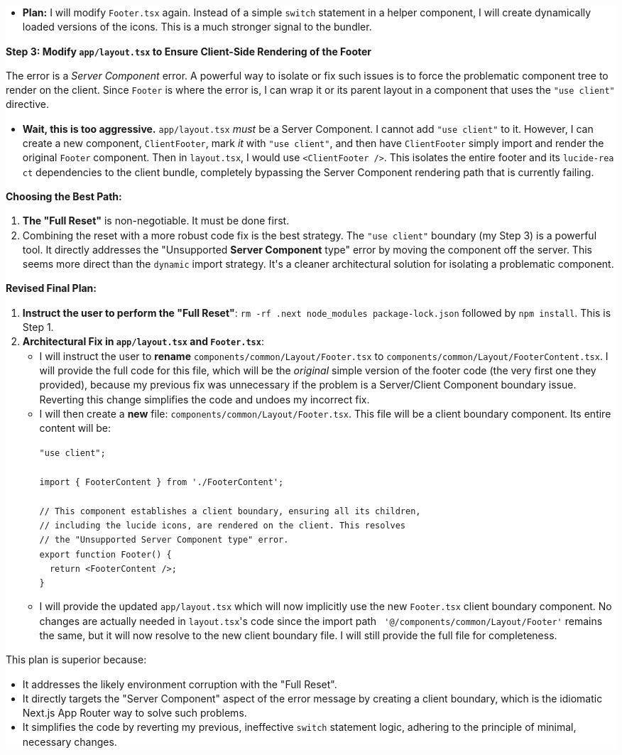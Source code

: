 *   **Plan:** I will modify `Footer.tsx` again. Instead of a simple `switch` statement in a helper component, I will create dynamically loaded versions of the icons. This is a much stronger signal to the bundler.

**Step 3: Modify `app/layout.tsx` to Ensure Client-Side Rendering of the Footer**

The error is a *Server Component* error. A powerful way to isolate or fix such issues is to force the problematic component tree to render on the client. Since `Footer` is where the error is, I can wrap it or its parent layout in a component that uses the `"use client"` directive.

*   **Wait, this is too aggressive.** `app/layout.tsx` *must* be a Server Component. I cannot add `"use client"` to it. However, I can create a new component, `ClientFooter`, mark *it* with `"use client"`, and then have `ClientFooter` simply import and render the original `Footer` component. Then in `layout.tsx`, I would use `<ClientFooter />`. This isolates the entire footer and its `lucide-react` dependencies to the client bundle, completely bypassing the Server Component rendering path that is currently failing.

**Choosing the Best Path:**

1.  **The "Full Reset"** is non-negotiable. It must be done first.
2.  Combining the reset with a more robust code fix is the best strategy. The `"use client"` boundary (my Step 3) is a powerful tool. It directly addresses the "Unsupported **Server Component** type" error by moving the component off the server. This seems more direct than the `dynamic` import strategy. It's a cleaner architectural solution for isolating a problematic component.

**Revised Final Plan:**

1.  **Instruct the user to perform the "Full Reset"**: `rm -rf .next node_modules package-lock.json` followed by `npm install`. This is Step 1.
2.  **Architectural Fix in `app/layout.tsx` and `Footer.tsx`**:
    *   I will instruct the user to **rename** `components/common/Layout/Footer.tsx` to `components/common/Layout/FooterContent.tsx`. I will provide the full code for this file, which will be the *original* simple version of the footer code (the very first one they provided), because my previous fix was unnecessary if the problem is a Server/Client Component boundary issue. Reverting this change simplifies the code and undoes my incorrect fix.
    *   I will then create a **new** file: `components/common/Layout/Footer.tsx`. This file will be a client boundary component. Its entire content will be:
        ```tsx
        "use client";

        import { FooterContent } from './FooterContent';

        // This component establishes a client boundary, ensuring all its children,
        // including the lucide icons, are rendered on the client. This resolves
        // the "Unsupported Server Component type" error.
        export function Footer() {
          return <FooterContent />;
        }
        ```
    *   I will provide the updated `app/layout.tsx` which will now implicitly use the new `Footer.tsx` client boundary component. No changes are actually needed in `layout.tsx`'s code since the import path ` '@/components/common/Layout/Footer'` remains the same, but it will now resolve to the new client boundary file. I will still provide the full file for completeness.

This plan is superior because:
*   It addresses the likely environment corruption with the "Full Reset".
*   It directly targets the "Server Component" aspect of the error message by creating a client boundary, which is the idiomatic Next.js App Router way to solve such problems.
*   It simplifies the code by reverting my previous, ineffective `switch` statement logic, adhering to the principle of minimal, necessary changes.
